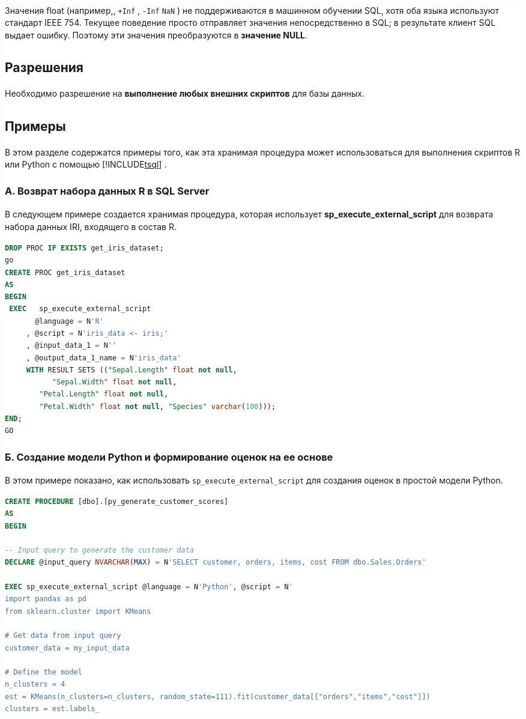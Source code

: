 Значения float (например,, `+Inf` , `-Inf` `NaN` ) не поддерживаются в машинном обучении SQL, хотя оба языка используют стандарт IEEE 754. Текущее поведение просто отправляет значения непосредственно в SQL; в результате клиент SQL выдает ошибку. Поэтому эти значения преобразуются в **значение NULL**.

## <a name="permissions"></a>Разрешения

Необходимо разрешение на **выполнение любых внешних скриптов** для базы данных.  

## <a name="examples"></a>Примеры

В этом разделе содержатся примеры того, как эта хранимая процедура может использоваться для выполнения скриптов R или Python с помощью [!INCLUDE[tsql](../../includes/tsql-md.md)] .

### <a name="a-return-an-r-data-set-to-sql-server"></a>A. Возврат набора данных R в SQL Server  

В следующем примере создается хранимая процедура, которая использует **sp_execute_external_script** для возврата набора данных IRI, входящего в состав R.  

```sql
DROP PROC IF EXISTS get_iris_dataset;  
go  
CREATE PROC get_iris_dataset
AS  
BEGIN  
 EXEC   sp_execute_external_script  
       @language = N'R'  
     , @script = N'iris_data <- iris;'
     , @input_data_1 = N''  
     , @output_data_1_name = N'iris_data'
     WITH RESULT SETS (("Sepal.Length" float not null,
           "Sepal.Width" float not null,  
        "Petal.Length" float not null,
        "Petal.Width" float not null, "Species" varchar(100)));  
END;
GO
```

### <a name="b-create-a-python-model-and-generate-scores-from-it"></a>Б. Создание модели Python и формирование оценок на ее основе

В этом примере показано, как использовать `sp_execute_external_script` для создания оценок в простой модели Python.

```sql
CREATE PROCEDURE [dbo].[py_generate_customer_scores]
AS
BEGIN

-- Input query to generate the customer data
DECLARE @input_query NVARCHAR(MAX) = N'SELECT customer, orders, items, cost FROM dbo.Sales.Orders'

EXEC sp_execute_external_script @language = N'Python', @script = N'
import pandas as pd
from sklearn.cluster import KMeans

# Get data from input query
customer_data = my_input_data

# Define the model
n_clusters = 4
est = KMeans(n_clusters=n_clusters, random_state=111).fit(customer_data[["orders","items","cost"]])
clusters = est.labels_
```